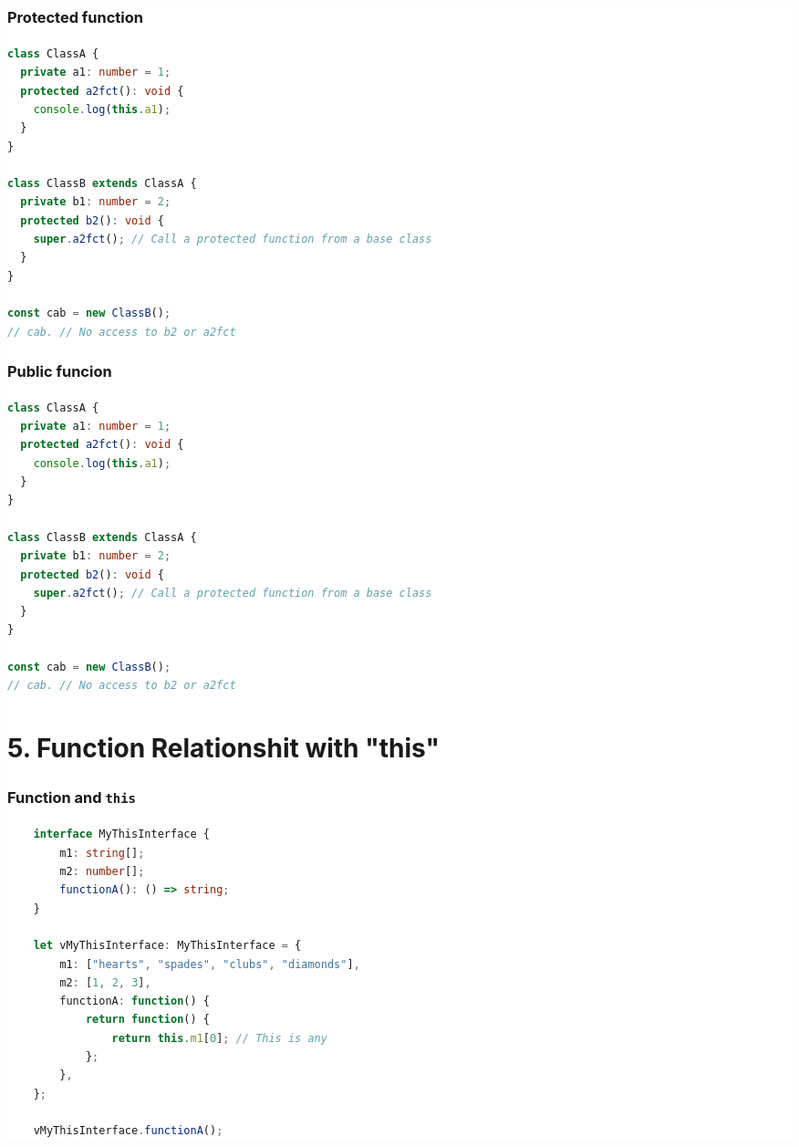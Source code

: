 ### Protected function

```ts
class ClassA {
  private a1: number = 1;
  protected a2fct(): void {
    console.log(this.a1);
  }
}

class ClassB extends ClassA {
  private b1: number = 2;
  protected b2(): void {
    super.a2fct(); // Call a protected function from a base class
  }
}

const cab = new ClassB();
// cab. // No access to b2 or a2fct
```

### Public funcion

```ts
class ClassA {
  private a1: number = 1;
  protected a2fct(): void {
    console.log(this.a1);
  }
}

class ClassB extends ClassA {
  private b1: number = 2;
  protected b2(): void {
    super.a2fct(); // Call a protected function from a base class
  }
}

const cab = new ClassB();
// cab. // No access to b2 or a2fct
```

# 5. Function Relationshit with "this"

### Function and <code>this</code>

```ts
    interface MyThisInterface {
        m1: string[];
        m2: number[];
        functionA(): () => string;
    }

    let vMyThisInterface: MyThisInterface = {
        m1: ["hearts", "spades", "clubs", "diamonds"],
        m2: [1, 2, 3],
        functionA: function() {
            return function() {
                return this.m1[0]; // This is any
            };
        },
    };

    vMyThisInterface.functionA();
```